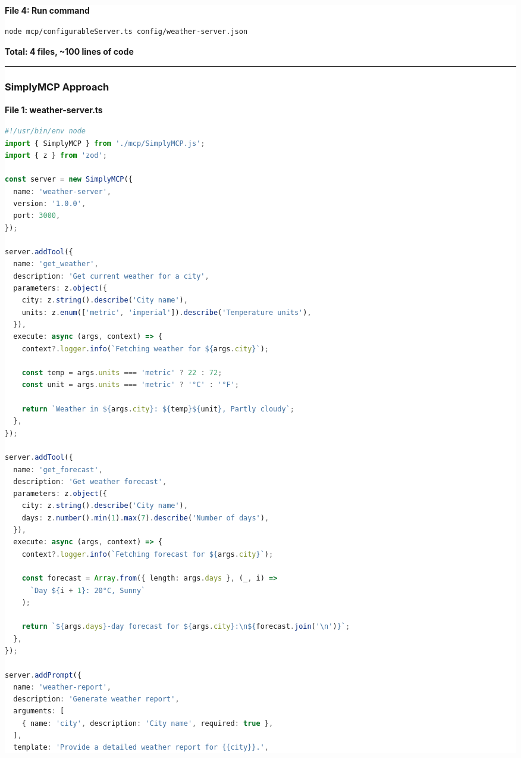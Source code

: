 **File 4: Run command**
```bash
node mcp/configurableServer.ts config/weather-server.json
```

**Total: 4 files, ~100 lines of code**

---

### SimplyMCP Approach

**File 1: weather-server.ts**
```typescript
#!/usr/bin/env node
import { SimplyMCP } from './mcp/SimplyMCP.js';
import { z } from 'zod';

const server = new SimplyMCP({
  name: 'weather-server',
  version: '1.0.0',
  port: 3000,
});

server.addTool({
  name: 'get_weather',
  description: 'Get current weather for a city',
  parameters: z.object({
    city: z.string().describe('City name'),
    units: z.enum(['metric', 'imperial']).describe('Temperature units'),
  }),
  execute: async (args, context) => {
    context?.logger.info(`Fetching weather for ${args.city}`);

    const temp = args.units === 'metric' ? 22 : 72;
    const unit = args.units === 'metric' ? '°C' : '°F';

    return `Weather in ${args.city}: ${temp}${unit}, Partly cloudy`;
  },
});

server.addTool({
  name: 'get_forecast',
  description: 'Get weather forecast',
  parameters: z.object({
    city: z.string().describe('City name'),
    days: z.number().min(1).max(7).describe('Number of days'),
  }),
  execute: async (args, context) => {
    context?.logger.info(`Fetching forecast for ${args.city}`);

    const forecast = Array.from({ length: args.days }, (_, i) =>
      `Day ${i + 1}: 20°C, Sunny`
    );

    return `${args.days}-day forecast for ${args.city}:\n${forecast.join('\n')}`;
  },
});

server.addPrompt({
  name: 'weather-report',
  description: 'Generate weather report',
  arguments: [
    { name: 'city', description: 'City name', required: true },
  ],
  template: 'Provide a detailed weather report for {{city}}.',
```